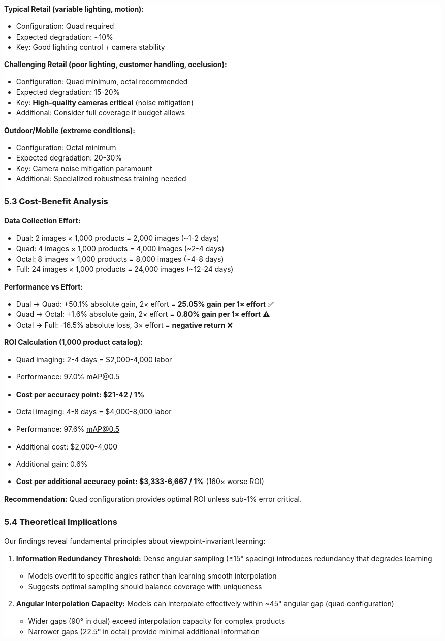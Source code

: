 **Typical Retail (variable lighting, motion):**
- Configuration: Quad required
- Expected degradation: ~10%
- Key: Good lighting control + camera stability

**Challenging Retail (poor lighting, customer handling, occlusion):**
- Configuration: Quad minimum, octal recommended
- Expected degradation: 15-20%
- Key: **High-quality cameras critical** (noise mitigation)
- Additional: Consider full coverage if budget allows

**Outdoor/Mobile (extreme conditions):**
- Configuration: Octal minimum
- Expected degradation: 20-30%
- Key: Camera noise mitigation paramount
- Additional: Specialized robustness training needed

### 5.3 Cost-Benefit Analysis

**Data Collection Effort:**
- Dual: 2 images × 1,000 products = 2,000 images (~1-2 days)
- Quad: 4 images × 1,000 products = 4,000 images (~2-4 days)
- Octal: 8 images × 1,000 products = 8,000 images (~4-8 days)
- Full: 24 images × 1,000 products = 24,000 images (~12-24 days)

**Performance vs Effort:**
- Dual → Quad: +50.1% absolute gain, 2× effort = **25.05% gain per 1× effort** ✅
- Quad → Octal: +1.6% absolute gain, 2× effort = **0.80% gain per 1× effort** ⚠️
- Octal → Full: -16.5% absolute loss, 3× effort = **negative return** ❌

**ROI Calculation (1,000 product catalog):**
- Quad imaging: 2-4 days = $2,000-4,000 labor
- Performance: 97.0% mAP@0.5
- **Cost per accuracy point: $21-42 / 1%**

- Octal imaging: 4-8 days = $4,000-8,000 labor
- Performance: 97.6% mAP@0.5
- Additional cost: $2,000-4,000
- Additional gain: 0.6%
- **Cost per additional accuracy point: $3,333-6,667 / 1%** (160× worse ROI)

**Recommendation:** Quad configuration provides optimal ROI unless sub-1% error critical.

### 5.4 Theoretical Implications

Our findings reveal fundamental principles about viewpoint-invariant learning:

1. **Information Redundancy Threshold:** Dense angular sampling (≤15° spacing) introduces redundancy that degrades learning
   - Models overfit to specific angles rather than learning smooth interpolation
   - Suggests optimal sampling should balance coverage with uniqueness

2. **Angular Interpolation Capacity:** Models can interpolate effectively within ~45° angular gap (quad configuration)
   - Wider gaps (90° in dual) exceed interpolation capacity for complex products
   - Narrower gaps (22.5° in octal) provide minimal additional information

